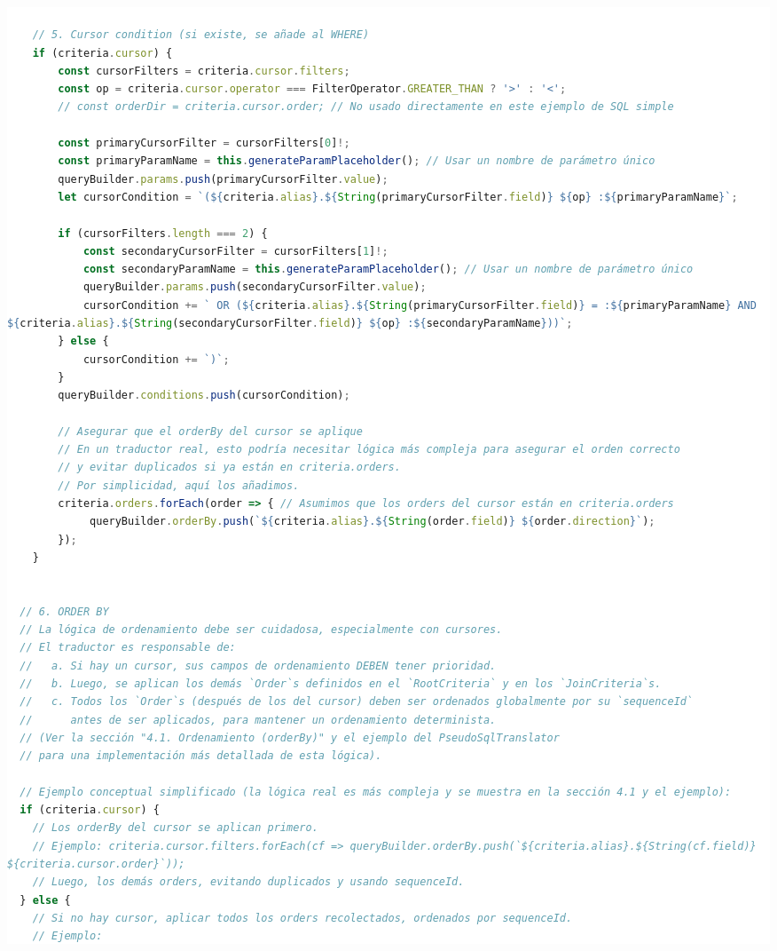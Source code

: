 ```typescript

    // 5. Cursor condition (si existe, se añade al WHERE)
    if (criteria.cursor) {
        const cursorFilters = criteria.cursor.filters;
        const op = criteria.cursor.operator === FilterOperator.GREATER_THAN ? '>' : '<';
        // const orderDir = criteria.cursor.order; // No usado directamente en este ejemplo de SQL simple

        const primaryCursorFilter = cursorFilters[0]!;
        const primaryParamName = this.generateParamPlaceholder(); // Usar un nombre de parámetro único
        queryBuilder.params.push(primaryCursorFilter.value);
        let cursorCondition = `(${criteria.alias}.${String(primaryCursorFilter.field)} ${op} :${primaryParamName}`;

        if (cursorFilters.length === 2) {
            const secondaryCursorFilter = cursorFilters[1]!;
            const secondaryParamName = this.generateParamPlaceholder(); // Usar un nombre de parámetro único
            queryBuilder.params.push(secondaryCursorFilter.value);
            cursorCondition += ` OR (${criteria.alias}.${String(primaryCursorFilter.field)} = :${primaryParamName} AND ${criteria.alias}.${String(secondaryCursorFilter.field)} ${op} :${secondaryParamName}))`;
        } else {
            cursorCondition += `)`;
        }
        queryBuilder.conditions.push(cursorCondition);

        // Asegurar que el orderBy del cursor se aplique
        // En un traductor real, esto podría necesitar lógica más compleja para asegurar el orden correcto
        // y evitar duplicados si ya están en criteria.orders.
        // Por simplicidad, aquí los añadimos.
        criteria.orders.forEach(order => { // Asumimos que los orders del cursor están en criteria.orders
             queryBuilder.orderBy.push(`${criteria.alias}.${String(order.field)} ${order.direction}`);
        });
    }


  // 6. ORDER BY
  // La lógica de ordenamiento debe ser cuidadosa, especialmente con cursores.
  // El traductor es responsable de:
  //   a. Si hay un cursor, sus campos de ordenamiento DEBEN tener prioridad.
  //   b. Luego, se aplican los demás `Order`s definidos en el `RootCriteria` y en los `JoinCriteria`s.
  //   c. Todos los `Order`s (después de los del cursor) deben ser ordenados globalmente por su `sequenceId`
  //      antes de ser aplicados, para mantener un ordenamiento determinista.
  // (Ver la sección "4.1. Ordenamiento (orderBy)" y el ejemplo del PseudoSqlTranslator
  // para una implementación más detallada de esta lógica).

  // Ejemplo conceptual simplificado (la lógica real es más compleja y se muestra en la sección 4.1 y el ejemplo):
  if (criteria.cursor) {
    // Los orderBy del cursor se aplican primero.
    // Ejemplo: criteria.cursor.filters.forEach(cf => queryBuilder.orderBy.push(`${criteria.alias}.${String(cf.field)} ${criteria.cursor.order}`));
    // Luego, los demás orders, evitando duplicados y usando sequenceId.
  } else {
    // Si no hay cursor, aplicar todos los orders recolectados, ordenados por sequenceId.
    // Ejemplo:
```